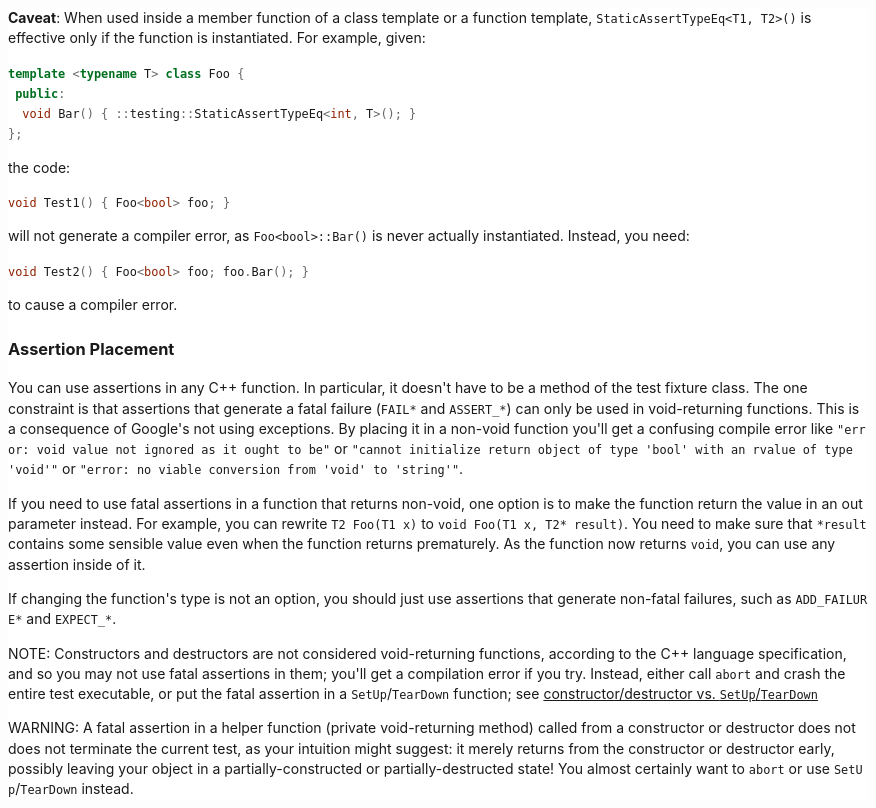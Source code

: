 **Caveat**: When used inside a member function of a class template or a function
template, `StaticAssertTypeEq<T1, T2>()` is effective only if the function is
instantiated. For example, given:

```c++
template <typename T> class Foo {
 public:
  void Bar() { ::testing::StaticAssertTypeEq<int, T>(); }
};
```

the code:

```c++
void Test1() { Foo<bool> foo; }
```

will not generate a compiler error, as `Foo<bool>::Bar()` is never actually
instantiated. Instead, you need:

```c++
void Test2() { Foo<bool> foo; foo.Bar(); }
```

to cause a compiler error.

### Assertion Placement

You can use assertions in any C++ function. In particular, it doesn't have to be
a method of the test fixture class. The one constraint is that assertions that
generate a fatal failure (`FAIL*` and `ASSERT_*`) can only be used in
void-returning functions. This is a consequence of Google's not using
exceptions. By placing it in a non-void function you'll get a confusing compile
error like `"error: void value not ignored as it ought to be"` or `"cannot
initialize return object of type 'bool' with an rvalue of type 'void'"` or
`"error: no viable conversion from 'void' to 'string'"`.

If you need to use fatal assertions in a function that returns non-void, one
option is to make the function return the value in an out parameter instead. For
example, you can rewrite `T2 Foo(T1 x)` to `void Foo(T1 x, T2* result)`. You
need to make sure that `*result` contains some sensible value even when the
function returns prematurely. As the function now returns `void`, you can use
any assertion inside of it.

If changing the function's type is not an option, you should just use assertions
that generate non-fatal failures, such as `ADD_FAILURE*` and `EXPECT_*`.

NOTE: Constructors and destructors are not considered void-returning functions,
according to the C++ language specification, and so you may not use fatal
assertions in them; you'll get a compilation error if you try. Instead, either
call `abort` and crash the entire test executable, or put the fatal assertion in
a `SetUp`/`TearDown` function; see
[constructor/destructor vs. `SetUp`/`TearDown`](faq.md#CtorVsSetUp)

WARNING: A fatal assertion in a helper function (private void-returning method)
called from a constructor or destructor does not does not terminate the current
test, as your intuition might suggest: it merely returns from the constructor or
destructor early, possibly leaving your object in a partially-constructed or
partially-destructed state! You almost certainly want to `abort` or use
`SetUp`/`TearDown` instead.
